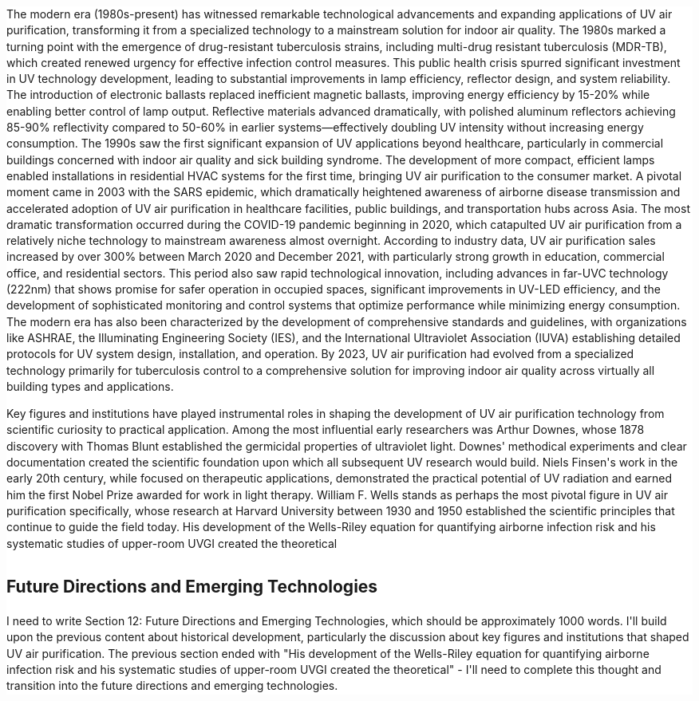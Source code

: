 The modern era (1980s-present) has witnessed remarkable technological advancements and expanding applications of UV air purification, transforming it from a specialized technology to a mainstream solution for indoor air quality. The 1980s marked a turning point with the emergence of drug-resistant tuberculosis strains, including multi-drug resistant tuberculosis (MDR-TB), which created renewed urgency for effective infection control measures. This public health crisis spurred significant investment in UV technology development, leading to substantial improvements in lamp efficiency, reflector design, and system reliability. The introduction of electronic ballasts replaced inefficient magnetic ballasts, improving energy efficiency by 15-20% while enabling better control of lamp output. Reflective materials advanced dramatically, with polished aluminum reflectors achieving 85-90% reflectivity compared to 50-60% in earlier systems—effectively doubling UV intensity without increasing energy consumption. The 1990s saw the first significant expansion of UV applications beyond healthcare, particularly in commercial buildings concerned with indoor air quality and sick building syndrome. The development of more compact, efficient lamps enabled installations in residential HVAC systems for the first time, bringing UV air purification to the consumer market. A pivotal moment came in 2003 with the SARS epidemic, which dramatically heightened awareness of airborne disease transmission and accelerated adoption of UV air purification in healthcare facilities, public buildings, and transportation hubs across Asia. The most dramatic transformation occurred during the COVID-19 pandemic beginning in 2020, which catapulted UV air purification from a relatively niche technology to mainstream awareness almost overnight. According to industry data, UV air purification sales increased by over 300% between March 2020 and December 2021, with particularly strong growth in education, commercial office, and residential sectors. This period also saw rapid technological innovation, including advances in far-UVC technology (222nm) that shows promise for safer operation in occupied spaces, significant improvements in UV-LED efficiency, and the development of sophisticated monitoring and control systems that optimize performance while minimizing energy consumption. The modern era has also been characterized by the development of comprehensive standards and guidelines, with organizations like ASHRAE, the Illuminating Engineering Society (IES), and the International Ultraviolet Association (IUVA) establishing detailed protocols for UV system design, installation, and operation. By 2023, UV air purification had evolved from a specialized technology primarily for tuberculosis control to a comprehensive solution for improving indoor air quality across virtually all building types and applications.

Key figures and institutions have played instrumental roles in shaping the development of UV air purification technology from scientific curiosity to practical application. Among the most influential early researchers was Arthur Downes, whose 1878 discovery with Thomas Blunt established the germicidal properties of ultraviolet light. Downes' methodical experiments and clear documentation created the scientific foundation upon which all subsequent UV research would build. Niels Finsen's work in the early 20th century, while focused on therapeutic applications, demonstrated the practical potential of UV radiation and earned him the first Nobel Prize awarded for work in light therapy. William F. Wells stands as perhaps the most pivotal figure in UV air purification specifically, whose research at Harvard University between 1930 and 1950 established the scientific principles that continue to guide the field today. His development of the Wells-Riley equation for quantifying airborne infection risk and his systematic studies of upper-room UVGI created the theoretical

## Future Directions and Emerging Technologies

<think>I need to write Section 12: Future Directions and Emerging Technologies, which should be approximately 1000 words. I'll build upon the previous content about historical development, particularly the discussion about key figures and institutions that shaped UV air purification. The previous section ended with "His development of the Wells-Riley equation for quantifying airborne infection risk and his systematic studies of upper-room UVGI created the theoretical" - I'll need to complete this thought and transition into the future directions and emerging technologies.
